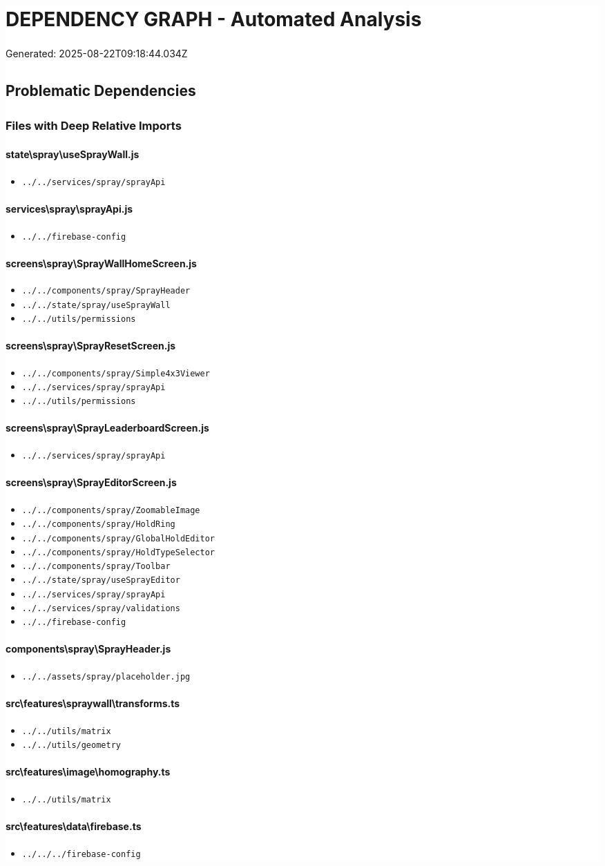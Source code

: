 # DEPENDENCY GRAPH - Automated Analysis
Generated: 2025-08-22T09:18:44.034Z

## Problematic Dependencies

### Files with Deep Relative Imports
#### state\spray\useSprayWall.js
- `../../services/spray/sprayApi`

#### services\spray\sprayApi.js
- `../../firebase-config`

#### screens\spray\SprayWallHomeScreen.js
- `../../components/spray/SprayHeader`
- `../../state/spray/useSprayWall`
- `../../utils/permissions`

#### screens\spray\SprayResetScreen.js
- `../../components/spray/Simple4x3Viewer`
- `../../services/spray/sprayApi`
- `../../utils/permissions`

#### screens\spray\SprayLeaderboardScreen.js
- `../../services/spray/sprayApi`

#### screens\spray\SprayEditorScreen.js
- `../../components/spray/ZoomableImage`
- `../../components/spray/HoldRing`
- `../../components/spray/GlobalHoldEditor`
- `../../components/spray/HoldTypeSelector`
- `../../components/spray/Toolbar`
- `../../state/spray/useSprayEditor`
- `../../services/spray/sprayApi`
- `../../services/spray/validations`
- `../../firebase-config`

#### components\spray\SprayHeader.js
- `../../assets/spray/placeholder.jpg`

#### src\features\spraywall\transforms.ts
- `../../utils/matrix`
- `../../utils/geometry`

#### src\features\image\homography.ts
- `../../utils/matrix`

#### src\features\data\firebase.ts
- `../../../firebase-config`
